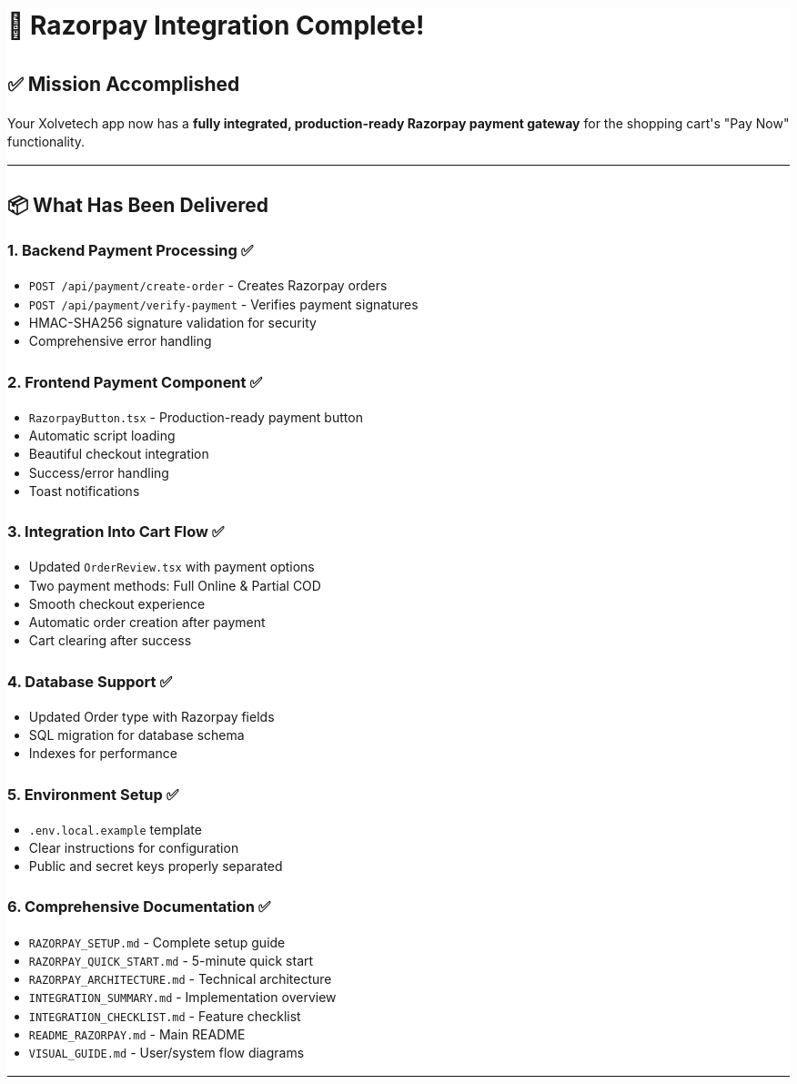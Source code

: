 # 🎉 Razorpay Integration Complete!

## ✅ Mission Accomplished

Your Xolvetech app now has a **fully integrated, production-ready Razorpay payment gateway** for the shopping cart's "Pay Now" functionality.

---

## 📦 What Has Been Delivered

### 1. Backend Payment Processing ✅

- `POST /api/payment/create-order` - Creates Razorpay orders
- `POST /api/payment/verify-payment` - Verifies payment signatures
- HMAC-SHA256 signature validation for security
- Comprehensive error handling

### 2. Frontend Payment Component ✅

- `RazorpayButton.tsx` - Production-ready payment button
- Automatic script loading
- Beautiful checkout integration
- Success/error handling
- Toast notifications

### 3. Integration Into Cart Flow ✅

- Updated `OrderReview.tsx` with payment options
- Two payment methods: Full Online & Partial COD
- Smooth checkout experience
- Automatic order creation after payment
- Cart clearing after success

### 4. Database Support ✅

- Updated Order type with Razorpay fields
- SQL migration for database schema
- Indexes for performance

### 5. Environment Setup ✅

- `.env.local.example` template
- Clear instructions for configuration
- Public and secret keys properly separated

### 6. Comprehensive Documentation ✅

- `RAZORPAY_SETUP.md` - Complete setup guide
- `RAZORPAY_QUICK_START.md` - 5-minute quick start
- `RAZORPAY_ARCHITECTURE.md` - Technical architecture
- `INTEGRATION_SUMMARY.md` - Implementation overview
- `INTEGRATION_CHECKLIST.md` - Feature checklist
- `README_RAZORPAY.md` - Main README
- `VISUAL_GUIDE.md` - User/system flow diagrams

---
